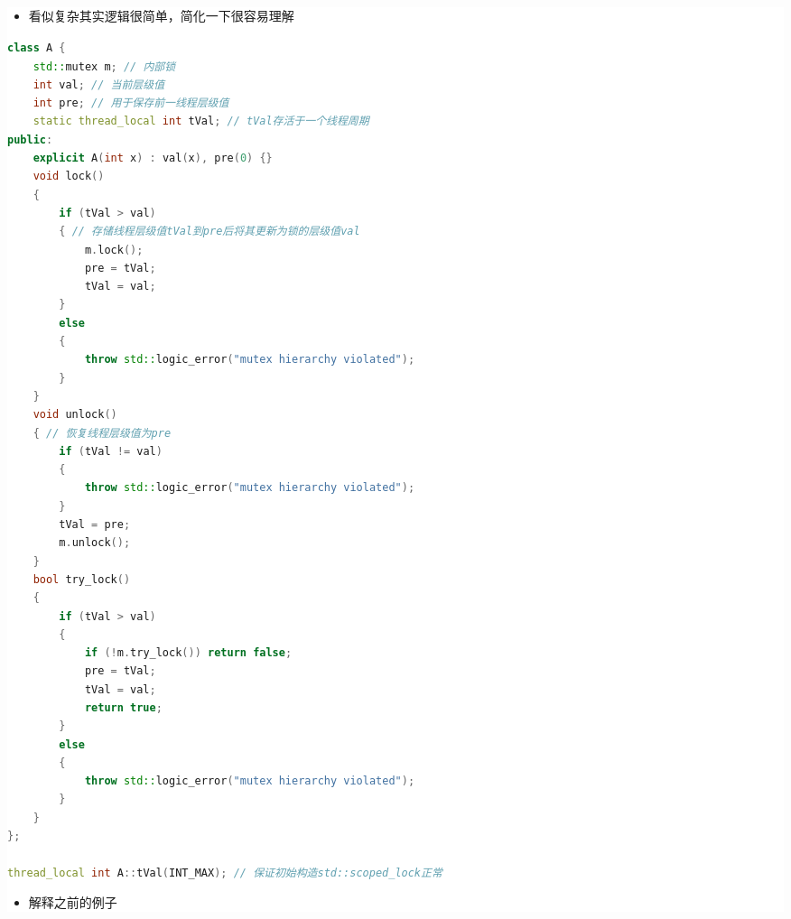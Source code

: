 * 看似复杂其实逻辑很简单，简化一下很容易理解

```cpp
class A {
    std::mutex m; // 内部锁
    int val; // 当前层级值
    int pre; // 用于保存前一线程层级值
    static thread_local int tVal; // tVal存活于一个线程周期
public:
    explicit A(int x) : val(x), pre(0) {}
    void lock()
    {
        if (tVal > val)
        { // 存储线程层级值tVal到pre后将其更新为锁的层级值val
            m.lock();
            pre = tVal;
            tVal = val;
        }
        else
        {
            throw std::logic_error("mutex hierarchy violated");
        }
    }
    void unlock()
    { // 恢复线程层级值为pre
        if (tVal != val)
        {
            throw std::logic_error("mutex hierarchy violated");
        }
        tVal = pre;
        m.unlock();
    }
    bool try_lock()
    {
        if (tVal > val)
        {
            if (!m.try_lock()) return false;
            pre = tVal;
            tVal = val;
            return true;
        }
        else
        {
            throw std::logic_error("mutex hierarchy violated");
        }
    }
};

thread_local int A::tVal(INT_MAX); // 保证初始构造std::scoped_lock正常
```

* 解释之前的例子
